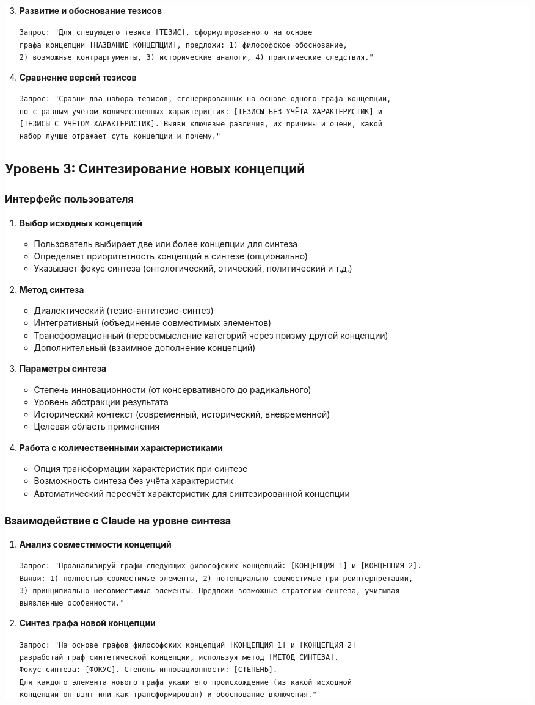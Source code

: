 3. **Развитие и обоснование тезисов**
   ```
   Запрос: "Для следующего тезиса [ТЕЗИС], сформулированного на основе 
   графа концепции [НАЗВАНИЕ КОНЦЕПЦИИ], предложи: 1) философское обоснование, 
   2) возможные контраргументы, 3) исторические аналоги, 4) практические следствия."
   ```

4. **Сравнение версий тезисов**
   ```
   Запрос: "Сравни два набора тезисов, сгенерированных на основе одного графа концепции, 
   но с разным учётом количественных характеристик: [ТЕЗИСЫ БЕЗ УЧЁТА ХАРАКТЕРИСТИК] и 
   [ТЕЗИСЫ С УЧЁТОМ ХАРАКТЕРИСТИК]. Выяви ключевые различия, их причины и оцени, какой 
   набор лучше отражает суть концепции и почему."
   ```

## Уровень 3: Синтезирование новых концепций

### Интерфейс пользователя
1. **Выбор исходных концепций**
   - Пользователь выбирает две или более концепции для синтеза
   - Определяет приоритетность концепций в синтезе (опционально)
   - Указывает фокус синтеза (онтологический, этический, политический и т.д.)

2. **Метод синтеза**
   - Диалектический (тезис-антитезис-синтез)
   - Интегративный (объединение совместимых элементов)
   - Трансформационный (переосмысление категорий через призму другой концепции)
   - Дополнительный (взаимное дополнение концепций)

3. **Параметры синтеза**
   - Степень инновационности (от консервативного до радикального)
   - Уровень абстракции результата
   - Исторический контекст (современный, исторический, вневременной)
   - Целевая область применения

4. **Работа с количественными характеристиками**
   - Опция трансформации характеристик при синтезе
   - Возможность синтеза без учёта характеристик
   - Автоматический пересчёт характеристик для синтезированной концепции

### Взаимодействие с Claude на уровне синтеза

1. **Анализ совместимости концепций**
   ```
   Запрос: "Проанализируй графы следующих философских концепций: [КОНЦЕПЦИЯ 1] и [КОНЦЕПЦИЯ 2]. 
   Выяви: 1) полностью совместимые элементы, 2) потенциально совместимые при реинтерпретации, 
   3) принципиально несовместимые элементы. Предложи возможные стратегии синтеза, учитывая 
   выявленные особенности."
   ```

2. **Синтез графа новой концепции**
   ```
   Запрос: "На основе графов философских концепций [КОНЦЕПЦИЯ 1] и [КОНЦЕПЦИЯ 2] 
   разработай граф синтетической концепции, используя метод [МЕТОД СИНТЕЗА]. 
   Фокус синтеза: [ФОКУС]. Степень инновационности: [СТЕПЕНЬ]. 
   Для каждого элемента нового графа укажи его происхождение (из какой исходной 
   концепции он взят или как трансформирован) и обоснование включения."
   ```
